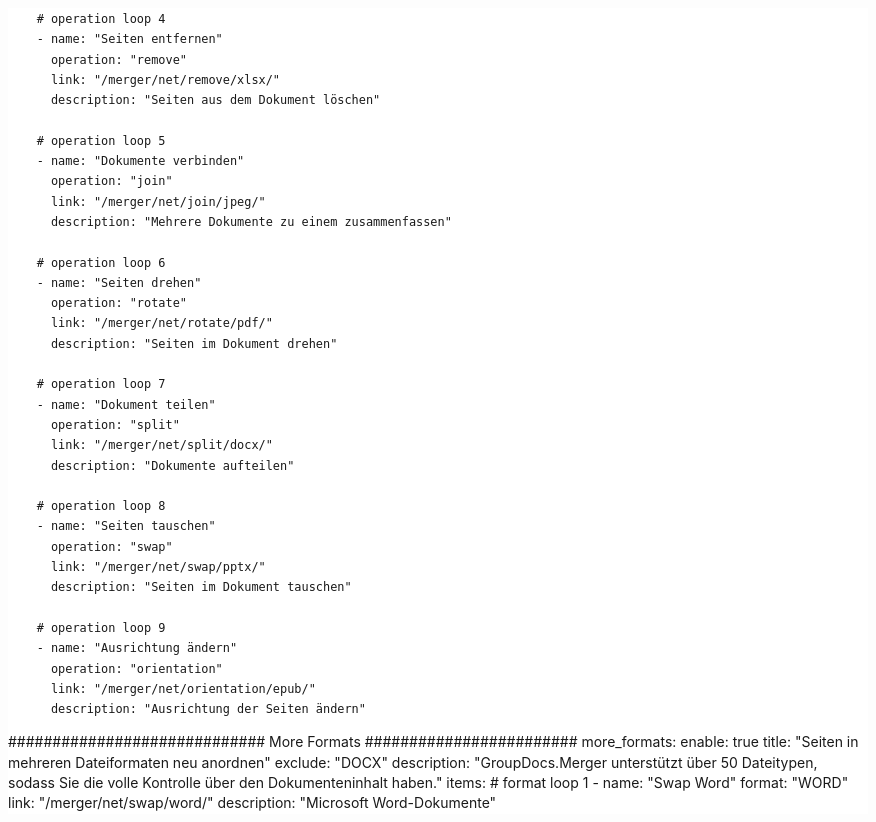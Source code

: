         # operation loop 4
        - name: "Seiten entfernen"
          operation: "remove"
          link: "/merger/net/remove/xlsx/"
          description: "Seiten aus dem Dokument löschen"

        # operation loop 5
        - name: "Dokumente verbinden"
          operation: "join"
          link: "/merger/net/join/jpeg/"
          description: "Mehrere Dokumente zu einem zusammenfassen"

        # operation loop 6
        - name: "Seiten drehen"
          operation: "rotate"
          link: "/merger/net/rotate/pdf/"
          description: "Seiten im Dokument drehen"

        # operation loop 7
        - name: "Dokument teilen"
          operation: "split"
          link: "/merger/net/split/docx/"
          description: "Dokumente aufteilen"

        # operation loop 8
        - name: "Seiten tauschen"
          operation: "swap"
          link: "/merger/net/swap/pptx/"
          description: "Seiten im Dokument tauschen"

        # operation loop 9
        - name: "Ausrichtung ändern"
          operation: "orientation"
          link: "/merger/net/orientation/epub/"
          description: "Ausrichtung der Seiten ändern"
          
        
          
############################# More Formats ########################
more_formats:
    enable: true
    title: "Seiten in mehreren Dateiformaten neu anordnen"
    exclude: "DOCX"
    description: "GroupDocs.Merger unterstützt über 50 Dateitypen, sodass Sie die volle Kontrolle über den Dokumenteninhalt haben."
    items: 
        # format loop 1
        - name: "Swap Word"
          format: "WORD"
          link: "/merger/net/swap/word/"
          description: "Microsoft Word-Dokumente"
